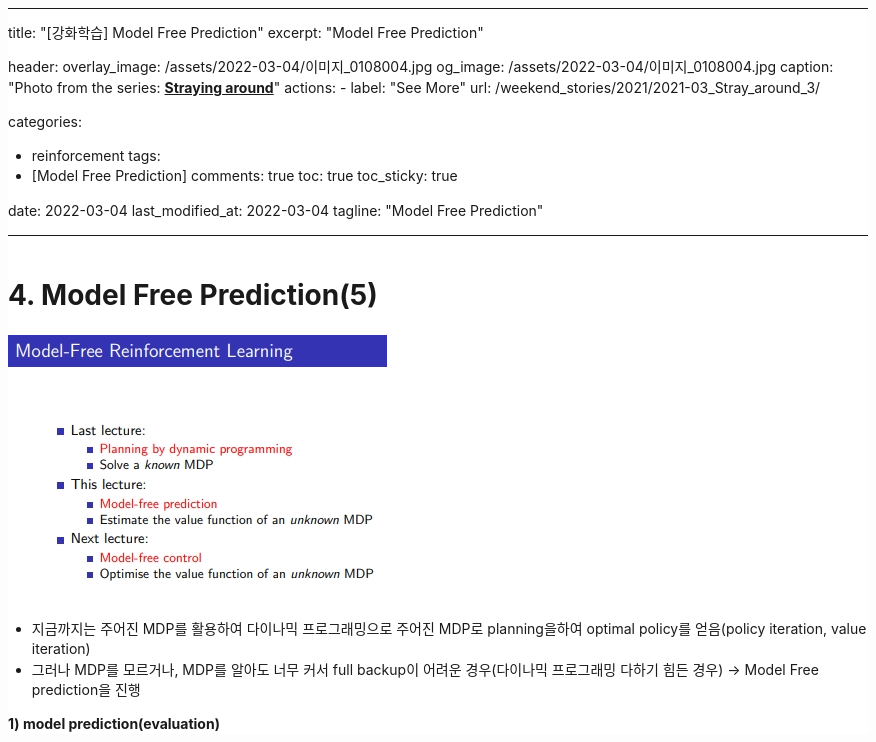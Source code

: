 
---
title:  "[강화학습] Model Free Prediction"
excerpt: "Model Free Prediction"

header:
  overlay_image: /assets/2022-03-04/이미지_0108004.jpg
  og_image: /assets/2022-03-04/이미지_0108004.jpg
  caption: "Photo from the series: [**Straying around**](/weekend_stories/2021/2021-03_Stray_around_3/)"
  actions:
    - label: "See More"
      url: /weekend_stories/2021/2021-03_Stray_around_3/

categories:
  - reinforcement
tags:
  - [Model Free Prediction]
comments: true
toc: true
toc_sticky: true
 
date: 2022-03-04
last_modified_at: 2022-03-04
tagline: "Model Free Prediction"

---


# 4. Model Free Prediction(5)

![이미지 0108004.jpg](/assets/2022-03-04/이미지_0108004.jpg)

- 지금까지는 주어진 MDP를 활용하여 다이나믹 프로그래밍으로 주어진 MDP로 planning을하여 optimal policy를 얻음(policy iteration, value iteration)
- 그러나 MDP를 모르거나, MDP를 알아도 너무 커서 full backup이 어려운 경우(다이나믹 프로그래밍 다하기 힘든 경우) → Model Free prediction을 진행

**1) model prediction(evaluation)**
